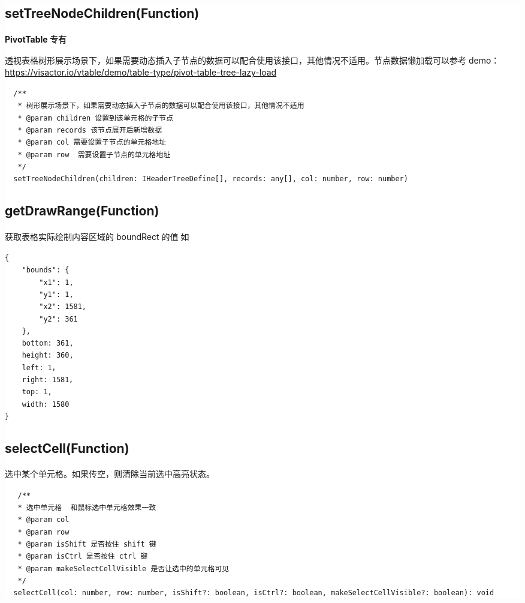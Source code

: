 ## setTreeNodeChildren(Function)

**PivotTable 专有**

透视表格树形展示场景下，如果需要动态插入子节点的数据可以配合使用该接口，其他情况不适用。节点数据懒加载可以参考 demo：https://visactor.io/vtable/demo/table-type/pivot-table-tree-lazy-load

```
  /**
   * 树形展示场景下，如果需要动态插入子节点的数据可以配合使用该接口，其他情况不适用
   * @param children 设置到该单元格的子节点
   * @param records 该节点展开后新增数据
   * @param col 需要设置子节点的单元格地址
   * @param row  需要设置子节点的单元格地址
   */
  setTreeNodeChildren(children: IHeaderTreeDefine[], records: any[], col: number, row: number)
```

## getDrawRange(Function)

获取表格实际绘制内容区域的 boundRect 的值
如

```
{
    "bounds": {
        "x1": 1,
        "y1": 1,
        "x2": 1581,
        "y2": 361
    },
    bottom: 361,
    height: 360,
    left: 1，
    right: 1581，
    top: 1,
    width: 1580
}
```

## selectCell(Function)

选中某个单元格。如果传空，则清除当前选中高亮状态。

```
   /**
   * 选中单元格  和鼠标选中单元格效果一致
   * @param col
   * @param row
   * @param isShift 是否按住 shift 键
   * @param isCtrl 是否按住 ctrl 键
   * @param makeSelectCellVisible 是否让选中的单元格可见
   */
  selectCell(col: number, row: number, isShift?: boolean, isCtrl?: boolean, makeSelectCellVisible?: boolean): void
```
